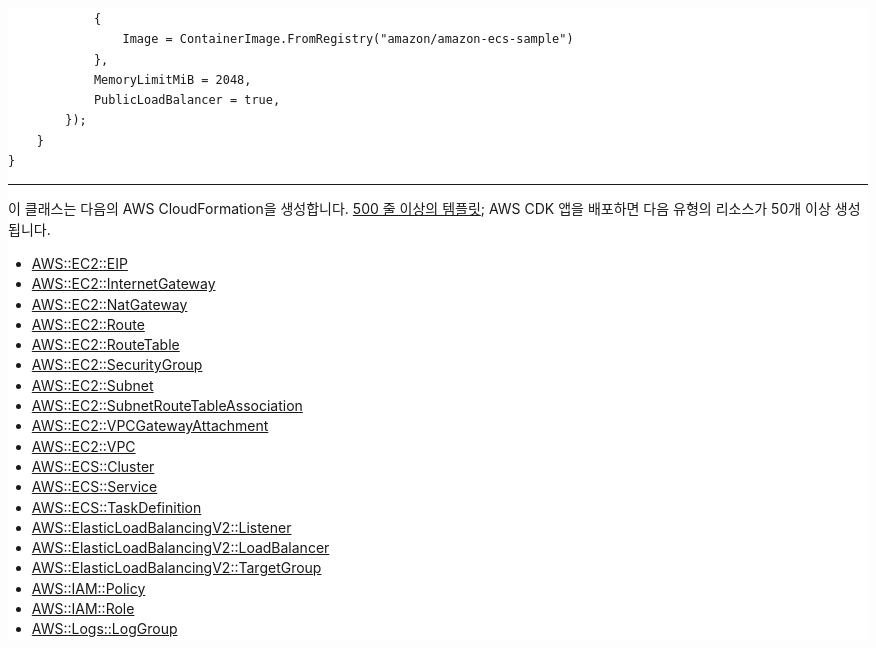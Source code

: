 ```
            {
                Image = ContainerImage.FromRegistry("amazon/amazon-ecs-sample")
            },
            MemoryLimitMiB = 2048,
            PublicLoadBalancer = true,
        });
    }
}
```

------

이 클래스는 다음의 AWS CloudFormation을 생성합니다\. [500 줄 이상의 템플릿](https://github.com/awsdocs/aws-cdk-guide/blob/master/doc_source/my_ecs_construct-stack.yaml); AWS CDK 앱을 배포하면 다음 유형의 리소스가 50개 이상 생성됩니다\.
+  [AWS::EC2::EIP](https://docs.aws.amazon.com/AWSCloudFormation/latest/UserGuide/aws-properties-ec2-eip.html) 
+  [AWS::EC2::InternetGateway](https://docs.aws.amazon.com/AWSCloudFormation/latest/UserGuide/aws-resource-ec2-internetgateway.html) 
+  [AWS::EC2::NatGateway](https://docs.aws.amazon.com/AWSCloudFormation/latest/UserGuide/aws-resource-ec2-natgateway.html) 
+  [AWS::EC2::Route](https://docs.aws.amazon.com/AWSCloudFormation/latest/UserGuide/aws-resource-ec2-route.html) 
+  [AWS::EC2::RouteTable](https://docs.aws.amazon.com/AWSCloudFormation/latest/UserGuide/aws-resource-ec2-route-table.html) 
+  [AWS::EC2::SecurityGroup](https://docs.aws.amazon.com/AWSCloudFormation/latest/UserGuide/aws-properties-ec2-security-group.html) 
+  [AWS::EC2::Subnet](https://docs.aws.amazon.com/AWSCloudFormation/latest/UserGuide/aws-resource-ec2-subnet.html) 
+  [AWS::EC2::SubnetRouteTableAssociation](https://docs.aws.amazon.com/AWSCloudFormation/latest/UserGuide/aws-resource-ec2-subnet-route-table-assoc.html) 
+  [AWS::EC2::VPCGatewayAttachment](https://docs.aws.amazon.com/AWSCloudFormation/latest/UserGuide/aws-resource-ec2-vpc-gateway-attachment.html) 
+  [AWS::EC2::VPC](https://docs.aws.amazon.com/AWSCloudFormation/latest/UserGuide/aws-resource-ec2-vpc.html) 
+  [AWS::ECS::Cluster](https://docs.aws.amazon.com/AWSCloudFormation/latest/UserGuide/aws-resource-ecs-cluster.html) 
+  [AWS::ECS::Service](https://docs.aws.amazon.com/AWSCloudFormation/latest/UserGuide/aws-resource-ecs-service.html) 
+  [AWS::ECS::TaskDefinition](https://docs.aws.amazon.com/AWSCloudFormation/latest/UserGuide/aws-resource-ecs-taskdefinition.html) 
+  [AWS::ElasticLoadBalancingV2::Listener](https://docs.aws.amazon.com/AWSCloudFormation/latest/UserGuide/aws-resource-elasticloadbalancingv2-listener.html) 
+  [AWS::ElasticLoadBalancingV2::LoadBalancer](https://docs.aws.amazon.com/AWSCloudFormation/latest/UserGuide/aws-resource-elasticloadbalancingv2-loadbalancer.html) 
+  [AWS::ElasticLoadBalancingV2::TargetGroup](https://docs.aws.amazon.com/AWSCloudFormation/latest/UserGuide/aws-resource-elasticloadbalancingv2-targetgroup.html) 
+  [AWS::IAM::Policy](https://docs.aws.amazon.com/AWSCloudFormation/latest/UserGuide/aws-resource-iam-policy.html) 
+  [AWS::IAM::Role](https://docs.aws.amazon.com/AWSCloudFormation/latest/UserGuide/aws-resource-iam-role.html) 
+  [AWS::Logs::LogGroup](https://docs.aws.amazon.com/AWSCloudFormation/latest/UserGuide/aws-resource-logs-loggroup.html) 
